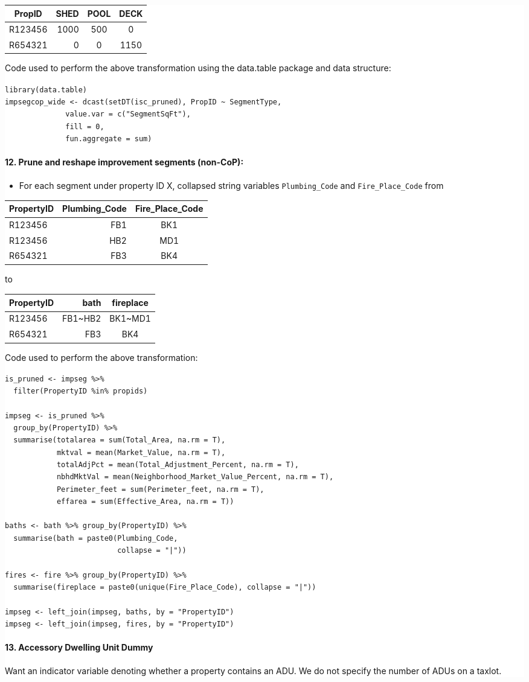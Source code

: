 
| PropID | SHED | POOL  | DECK |
|--------|-------:|:------:|:------:|
| R123456    | 1000   | 500    | 0 |
| R654321    | 0   | 0 |  1150 |

Code used to perform the above transformation using the data.table package and data structure:
```{r}
library(data.table)
impsegcop_wide <- dcast(setDT(isc_pruned), PropID ~ SegmentType,
              value.var = c("SegmentSqFt"),
              fill = 0,
              fun.aggregate = sum)
```

#### 12. Prune and reshape improvement segments (non-CoP): <a name="impseg"></a>

  - For each segment under property ID X, collapsed string variables `Plumbing_Code` and `Fire_Place_Code` from 

| PropertyID | Plumbing_Code | Fire_Place_Code  |
|--------|-------:|:------:|
| R123456    | FB1   | BK1    |
| R123456    | HB2   | MD1  |
| R654321    | FB3   | BK4 |  

to

| PropertyID | bath | fireplace  |
|--------|-------:|:------:|
| R123456    | FB1~HB2   | BK1~MD1    |
| R654321    | FB3   | BK4  |

Code used to perform the above transformation:
```{r}
is_pruned <- impseg %>%
  filter(PropertyID %in% propids)
  
impseg <- is_pruned %>% 
  group_by(PropertyID) %>%
  summarise(totalarea = sum(Total_Area, na.rm = T),
            mktval = mean(Market_Value, na.rm = T),
            totalAdjPct = mean(Total_Adjustment_Percent, na.rm = T),
            nbhdMktVal = mean(Neighborhood_Market_Value_Percent, na.rm = T),
            Perimeter_feet = sum(Perimeter_feet, na.rm = T),
            effarea = sum(Effective_Area, na.rm = T))
            
baths <- bath %>% group_by(PropertyID) %>%
  summarise(bath = paste0(Plumbing_Code, 
                          collapse = "|"))

fires <- fire %>% group_by(PropertyID) %>%
  summarise(fireplace = paste0(unique(Fire_Place_Code), collapse = "|"))

impseg <- left_join(impseg, baths, by = "PropertyID")
impseg <- left_join(impseg, fires, by = "PropertyID") 

```
#### 13. Accessory Dwelling Unit Dummy
Want an indicator variable denoting whether a property contains an ADU. We do not specify the number of ADUs on a taxlot. 
